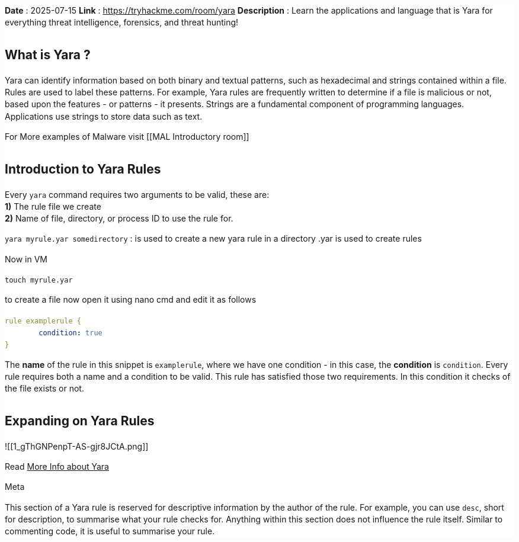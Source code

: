 **Date** : 2025-07-15
**Link** :   https://tryhackme.com/room/yara
**Description** : Learn the applications and language that is Yara for everything threat intelligence, forensics, and threat hunting!

## What is Yara ? 

Yara can identify information based on both binary and textual patterns, such as hexadecimal and strings contained within a file.
Rules are used to label these patterns. For example, Yara rules are frequently written to determine if a file is malicious or not, based upon the features - or patterns - it presents. Strings are a fundamental component of programming languages. Applications use strings to store data such as text.

For More examples of Malware visit [[MAL Introductory room]]


## Introduction to Yara Rules

Every `yara` command requires two arguments to be valid, these are:  
**1)** The rule file we create  
**2)** Name of file, directory, or process ID to use the rule for.


`yara myrule.yar somedirectory` : is used to create a new yara rule in a directory
.yar is used to create rules

Now in VM
```
touch myrule.yar
```
to create a file 
now open it using nano cmd and edit it as follows 
```yaml
rule examplerule {
        condition: true
}
```
The **name** of the rule in this snippet is `examplerule`, where we have one condition - in this case, the **condition** is `condition`.
Every rule requires both a name and a condition to be valid. This rule has satisfied those two requirements.
In this condition it checks of the file exists or not.


## Expanding on Yara Rules

![[1_gThGNPenpT-AS-gjr8JCtA.png]]

Read [More Info about Yara](https://yara.readthedocs.io/en/stable/writingrules.html)

Meta

This section of a Yara rule is reserved for descriptive information by the author of the rule. For example, you can use `desc`, short for description, to summarise what your rule checks for. Anything within this section does not influence the rule itself. Similar to commenting code, it is useful to summarise your rule.
